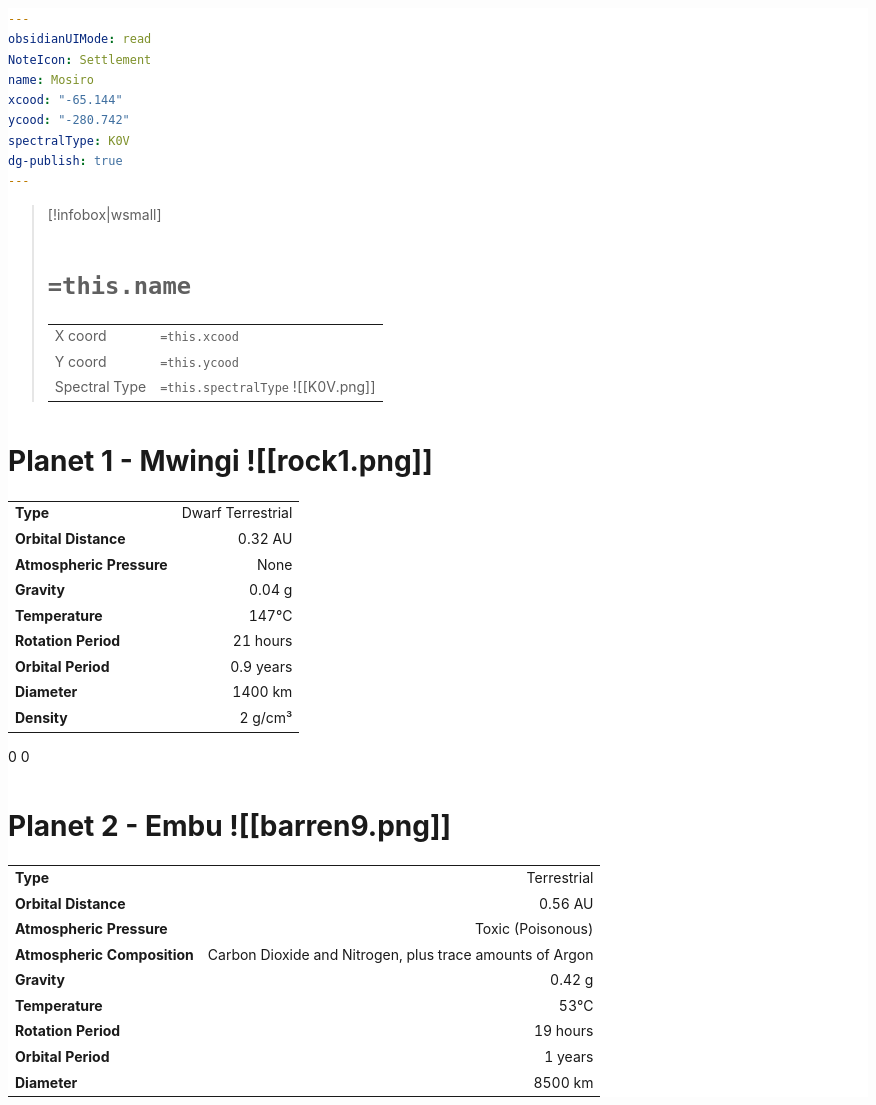 ```yaml
---
obsidianUIMode: read
NoteIcon: Settlement
name: Mosiro
xcood: "-65.144"
ycood: "-280.742"
spectralType: K0V
dg-publish: true
---
```

> [!infobox|wsmall]
> # `=this.name`
> | | |
> | - | - |
> | X coord | `=this.xcood` |
> | Y coord| `=this.ycood` |
> | Spectral Type | `=this.spectralType` ![[K0V.png]] |

# Planet 1 - Mwingi ![[rock1.png]]
|                             |                           |
| --------------------------- | -------------------------:|
| **Type**                    |             Dwarf Terrestrial |
| **Orbital Distance**        |   0.32 AU |
| **Atmospheric Pressure**    |       None |
| **Gravity**                 |        0.04 g |
| **Temperature**             |    147°C |
| **Rotation Period**         |  21 hours |
| **Orbital Period** | 0.9 years |
| **Diameter**                |      1400 km | 
| **Density**                 |    2 g/cm³ |



0
0



# Planet 2 - Embu ![[barren9.png]]
|                             |                           |
| --------------------------- | -------------------------:|
| **Type**                    |             Terrestrial |
| **Orbital Distance**        |   0.56 AU |
| **Atmospheric Pressure**    |       Toxic (Poisonous) |
| **Atmospheric Composition** |      Carbon Dioxide and Nitrogen, plus trace amounts of Argon |
| **Gravity**                 |        0.42 g |
| **Temperature**             |    53°C |
| **Rotation Period**         |  19 hours |
| **Orbital Period** | 1 years |
| **Diameter**                |      8500 km | 